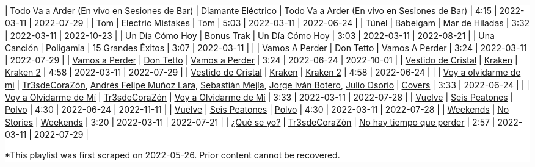 | [Todo Va a Arder \(En vivo en Sesiones de Bar\)](https://open.spotify.com/track/5kZxky7iciP3kEKn8nPlm9) | [Diamante Eléctrico](https://open.spotify.com/artist/4VAZ6unMJx5upeWn0aFYuo) | [Todo Va a Arder \(En vivo en Sesiones de Bar\)](https://open.spotify.com/album/2UZFC1cuAbXrc4HO8OKkY1) | 4:15 | 2022-03-11 | 2022-07-29 |
| [Tom](https://open.spotify.com/track/5UszGR5RSDG6HLIpASiabs) | [Electric Mistakes](https://open.spotify.com/artist/0ldUZhQvtuQocn7G6eQuHf) | [Tom](https://open.spotify.com/album/3q40Ixs92gFjT1Hf9zbmfX) | 5:03 | 2022-03-11 | 2022-06-24 |
| [Túnel](https://open.spotify.com/track/5geCse4zvXqjXBoobaLuRH) | [Babelgam](https://open.spotify.com/artist/7ETpd7f5DgstJtQIuPqlQM) | [Mar de Hiladas](https://open.spotify.com/album/2UPr9Ibhpn9ac91BwqQbku) | 3:32 | 2022-03-11 | 2022-10-23 |
| [Un Día Cómo Hoy](https://open.spotify.com/track/5BbV0srUESAQv3hFIWGdPM) | [Bonus Trak](https://open.spotify.com/artist/3v68dDHJPpjDZ3sJDNsqQP) | [Un Día Cómo Hoy](https://open.spotify.com/album/01SzUo0Zb1Xsa4mLOhnIXl) | 3:03 | 2022-03-11 | 2022-08-21 |
| [Una Canción](https://open.spotify.com/track/1X5Hcf0u95e76eqv10NbiA) | [Poligamia](https://open.spotify.com/artist/3l8MpG7CL6zqYDBhbcNG1O) | [15 Grandes Éxitos](https://open.spotify.com/album/0BKbOvXdF2QVXNwX63Iwbk) | 3:07 | 2022-03-11 |  |
| [Vamos A Perder](https://open.spotify.com/track/01sLLUKQgK1VImolP1hFMd) | [Don Tetto](https://open.spotify.com/artist/73yxxTCHbUjnQUifLtfbDL) | [Vamos A Perder](https://open.spotify.com/album/7npPa2D42SLHCVpsINRBzJ) | 3:24 | 2022-03-11 | 2022-07-29 |
| [Vamos a Perder](https://open.spotify.com/track/3o4giwIgVuN4fxckDQhz02) | [Don Tetto](https://open.spotify.com/artist/73yxxTCHbUjnQUifLtfbDL) | [Vamos a Perder](https://open.spotify.com/album/7DwxRF00M4AGQTW4gIWjdp) | 3:24 | 2022-06-24 | 2022-10-01 |
| [Vestido de Cristal](https://open.spotify.com/track/2XDCMTzaTgbn1uP9iW7fCF) | [Kraken](https://open.spotify.com/artist/02OR1V0L1ODy7dDlBLTOvx) | [Kraken 2](https://open.spotify.com/album/1Db4bN1gPlBpDKR4mdSa48) | 4:58 | 2022-03-11 | 2022-07-29 |
| [Vestido de Cristal](https://open.spotify.com/track/5jpJjsuq52T2MYpmd6uxhK) | [Kraken](https://open.spotify.com/artist/02OR1V0L1ODy7dDlBLTOvx) | [Kraken 2](https://open.spotify.com/album/0KjjCwpJjH4y4U1GGmBLx0) | 4:58 | 2022-06-24 |  |
| [Voy a olvidarme de mi](https://open.spotify.com/track/2AklN5bNjuVAg3U3bKZ0Dk) | [Tr3sdeCoraZón](https://open.spotify.com/artist/1KSBih5CRHtXP3yb8GSn0M), [Andrés Felipe Muñoz Lara](https://open.spotify.com/artist/70k6TbiV5FfziomRQvHrX7), [Sebastián Mejía](https://open.spotify.com/artist/2GcxW1f5KFCz3Rgc3OSAZS), [Jorge Iván Botero](https://open.spotify.com/artist/1rcnDmNR0ajpqHOrnNmsKO), [Julio Osorio](https://open.spotify.com/artist/1fcdwrNb20Yjm5P4kgnxsB) | [Covers](https://open.spotify.com/album/2ETz2y2dJ7bD7XfXXUaKjq) | 3:33 | 2022-06-24 |  |
| [Voy a Olvidarme de Mí](https://open.spotify.com/track/4be75554sgPXfbKdOeLVzI) | [Tr3sdeCoraZón](https://open.spotify.com/artist/1KSBih5CRHtXP3yb8GSn0M) | [Voy a Olvidarme de Mí](https://open.spotify.com/album/2C2OEnCEHih9ZQQ20VSkoJ) | 3:33 | 2022-03-11 | 2022-07-28 |
| [Vuelve](https://open.spotify.com/track/0O8Hjr6LlqMVQSRE6tuSNL) | [Seis Peatones](https://open.spotify.com/artist/3ttS9nRJO3PdwxRlMKmFGh) | [Polvo](https://open.spotify.com/album/04hrxeWIyytJq6HtLXVDZL) | 4:30 | 2022-06-24 | 2022-11-11 |
| [Vuelve](https://open.spotify.com/track/2EIFXyH5RP13lXXqrEFeoI) | [Seis Peatones](https://open.spotify.com/artist/3ttS9nRJO3PdwxRlMKmFGh) | [Polvo](https://open.spotify.com/album/36oqgreBXnLxTHp5rLvC52) | 4:30 | 2022-03-11 | 2022-07-28 |
| [Weekends](https://open.spotify.com/track/4No6el7TOQRd4IMOIm7uHL) | [No Stories](https://open.spotify.com/artist/0mbkM3QZtS7hm3M1peCnPc) | [Weekends](https://open.spotify.com/album/5azExI6HOJI1gIejXLYntf) | 3:20 | 2022-03-11 | 2022-07-21 |
| [¿Qué se yo?](https://open.spotify.com/track/3falJgxOYstt60PDeoaLsQ) | [Tr3sdeCoraZón](https://open.spotify.com/artist/1KSBih5CRHtXP3yb8GSn0M) | [No hay tiempo que perder](https://open.spotify.com/album/4Kf9e886i3tTAB4LtmV7dy) | 2:57 | 2022-03-11 | 2022-07-29 |

\*This playlist was first scraped on 2022-05-26. Prior content cannot be recovered.
